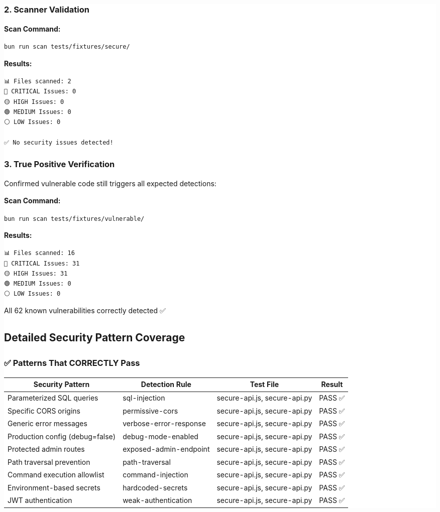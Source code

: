 ### 2. Scanner Validation

**Scan Command:**
```bash
bun run scan tests/fixtures/secure/
```

**Results:**
```
📊 Files scanned: 2
🔴 CRITICAL Issues: 0
🟡 HIGH Issues: 0
🟢 MEDIUM Issues: 0
⚪ LOW Issues: 0

✅ No security issues detected!
```

### 3. True Positive Verification

Confirmed vulnerable code still triggers all expected detections:

**Scan Command:**
```bash
bun run scan tests/fixtures/vulnerable/
```

**Results:**
```
📊 Files scanned: 16
🔴 CRITICAL Issues: 31
🟡 HIGH Issues: 31
🟢 MEDIUM Issues: 0
⚪ LOW Issues: 0
```

All 62 known vulnerabilities correctly detected ✅

## Detailed Security Pattern Coverage

### ✅ Patterns That CORRECTLY Pass

| Security Pattern | Detection Rule | Test File | Result |
|------------------|----------------|-----------|--------|
| Parameterized SQL queries | sql-injection | secure-api.js, secure-api.py | PASS ✅ |
| Specific CORS origins | permissive-cors | secure-api.js, secure-api.py | PASS ✅ |
| Generic error messages | verbose-error-response | secure-api.js, secure-api.py | PASS ✅ |
| Production config (debug=false) | debug-mode-enabled | secure-api.js, secure-api.py | PASS ✅ |
| Protected admin routes | exposed-admin-endpoint | secure-api.js, secure-api.py | PASS ✅ |
| Path traversal prevention | path-traversal | secure-api.js, secure-api.py | PASS ✅ |
| Command execution allowlist | command-injection | secure-api.js, secure-api.py | PASS ✅ |
| Environment-based secrets | hardcoded-secrets | secure-api.js, secure-api.py | PASS ✅ |
| JWT authentication | weak-authentication | secure-api.js, secure-api.py | PASS ✅ |
